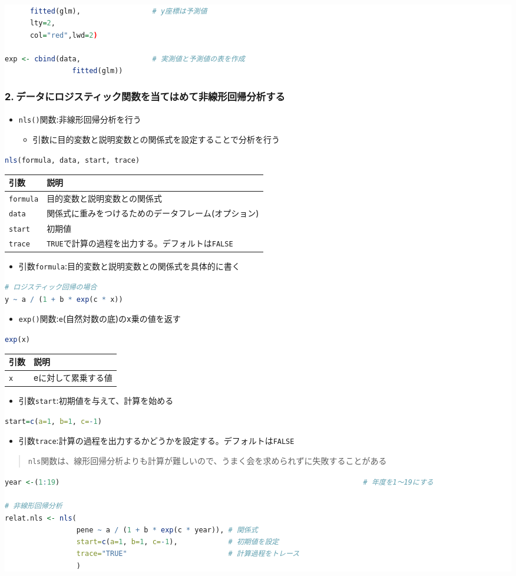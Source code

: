 ```R
      fitted(glm),                 # y座標は予測値
      lty=2,
      col="red",lwd=2)

exp <- cbind(data,                 # 実測値と予測値の表を作成
                fitted(glm))

```



### 2. データにロジスティック関数を当てはめて非線形回帰分析する

* `nls()`関数:非線形回帰分析を行う

  * 引数に目的変数と説明変数との関係式を設定することで分析を行う

```R
nls(formula, data, start, trace)
```

| 引数      | 説明                                                 |
|:----------|:-----------------------------------------------------|
| `formula` | 目的変数と説明変数との関係式                         |
| `data`    | 関係式に重みをつけるためのデータフレーム(オプション) |
| `start`   | 初期値                                               |
| `trace`   | `TRUE`で計算の過程を出力する。デフォルトは`FALSE`    |

  * 引数`formula`:目的変数と説明変数との関係式を具体的に書く

```R
# ロジスティック回帰の場合
y ~ a / (1 + b * exp(c * x))
```

  * `exp()`関数:`e`(自然対数の底)のx乗の値を返す

```R
exp(x)
```

| 引数 | 説明                |
|:-----|:--------------------|
| `x`  | eに対して累乗する値 |

  * 引数`start`:初期値を与えて、計算を始める

```R
start=c(a=1, b=1, c=-1)
```

* 引数`trace`:計算の過程を出力するかどうかを設定する。デフォルトは`FALSE`

> `nls`関数は、線形回帰分析よりも計算が難しいので、うまく会を求められずに失敗することがある

```R
year <-(1:19)       																 # 年度を1～19にする

# 非線形回帰分析
relat.nls <- nls(
                 pene ~ a / (1 + b * exp(c * year)), # 関係式
                 start=c(a=1, b=1, c=-1),            # 初期値を設定
                 trace="TRUE"                        # 計算過程をトレース
                 )
```
